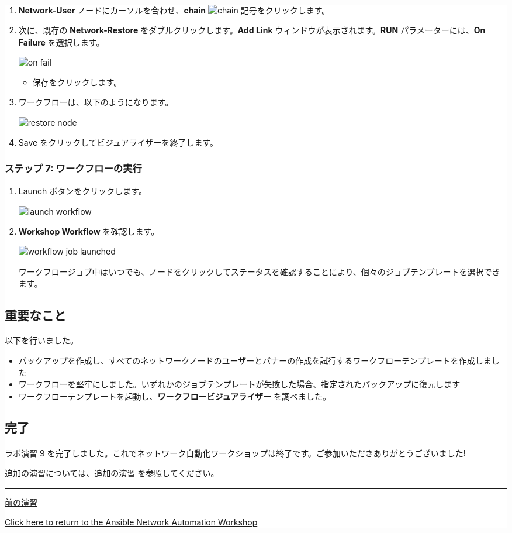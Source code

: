 1. **Network-User** ノードにカーソルを合わせ、**chain** ![chain](images/chain.png)
   記号をクリックします。

2. 次に、既存の **Network-Restore** をダブルクリックします。**Add Link** ウィンドウが表示されます。**RUN**
   パラメーターには、**On Failure** を選択します。

   ![on fail](images/step6_on_fail.png)

   *  保存をクリックします。

3. ワークフローは、以下のようになります。

   ![restore node](images/step6_complete_workflow.png)

4. Save をクリックしてビジュアライザーを終了します。

### ステップ 7: ワークフローの実行

1. Launch ボタンをクリックします。

   ![launch workflow](images/step7_launch.png)

2. **Workshop Workflow** を確認します。

   ![workflow job launched](images/step7_final.png)

   ワークフロージョブ中はいつでも、ノードをクリックしてステータスを確認することにより、個々のジョブテンプレートを選択できます。

## 重要なこと

以下を行いました。

* バックアップを作成し、すべてのネットワークノードのユーザーとバナーの作成を試行するワークフローテンプレートを作成しました
* ワークフローを堅牢にしました。いずれかのジョブテンプレートが失敗した場合、指定されたバックアップに復元します
* ワークフローテンプレートを起動し、**ワークフロービジュアライザー** を調べました。

## 完了

ラボ演習 9 を完了しました。これでネットワーク自動化ワークショップは終了です。ご参加いただきありがとうございました!

追加の演習については、[追加の演習](../supplemental/README.md) を参照してください。

---
[前の演習](../8-controller-rbac/README.md)

[Click here to return to the Ansible Network Automation
Workshop](../README.md)
